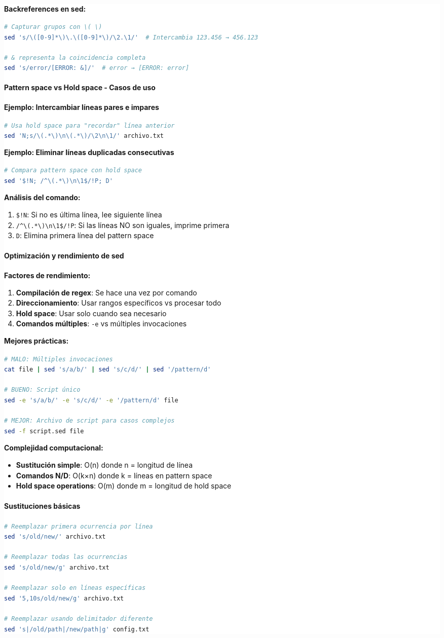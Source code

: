 **Backreferences en sed:**
```bash
# Capturar grupos con \( \)
sed 's/\([0-9]*\)\.\([0-9]*\)/\2.\1/'  # Intercambia 123.456 → 456.123

# & representa la coincidencia completa
sed 's/error/[ERROR: &]/'  # error → [ERROR: error]
```

#### **Pattern space vs Hold space - Casos de uso**

**Ejemplo: Intercambiar líneas pares e impares**
```bash
# Usa hold space para "recordar" línea anterior
sed 'N;s/\(.*\)\n\(.*\)/\2\n\1/' archivo.txt
```

**Ejemplo: Eliminar líneas duplicadas consecutivas**
```bash
# Compara pattern space con hold space
sed '$!N; /^\(.*\)\n\1$/!P; D'
```

**Análisis del comando:**
1. `$!N`: Si no es última línea, lee siguiente línea
2. `/^\(.*\)\n\1$/!P`: Si las líneas NO son iguales, imprime primera
3. `D`: Elimina primera línea del pattern space

#### **Optimización y rendimiento de sed**

**Factores de rendimiento:**
1. **Compilación de regex**: Se hace una vez por comando
2. **Direccionamiento**: Usar rangos específicos vs procesar todo
3. **Hold space**: Usar solo cuando sea necesario
4. **Comandos múltiples**: `-e` vs múltiples invocaciones

**Mejores prácticas:**
```bash
# MALO: Múltiples invocaciones
cat file | sed 's/a/b/' | sed 's/c/d/' | sed '/pattern/d'

# BUENO: Script único
sed -e 's/a/b/' -e 's/c/d/' -e '/pattern/d' file

# MEJOR: Archivo de script para casos complejos
sed -f script.sed file
```

**Complejidad computacional:**
- **Sustitución simple**: O(n) donde n = longitud de línea
- **Comandos N/D**: O(k×n) donde k = líneas en pattern space
- **Hold space operations**: O(m) donde m = longitud de hold space

#### Sustituciones básicas
```bash
# Reemplazar primera ocurrencia por línea
sed 's/old/new/' archivo.txt

# Reemplazar todas las ocurrencias
sed 's/old/new/g' archivo.txt

# Reemplazar solo en líneas específicas
sed '5,10s/old/new/g' archivo.txt

# Reemplazar usando delimitador diferente
sed 's|/old/path|/new/path|g' config.txt
```
